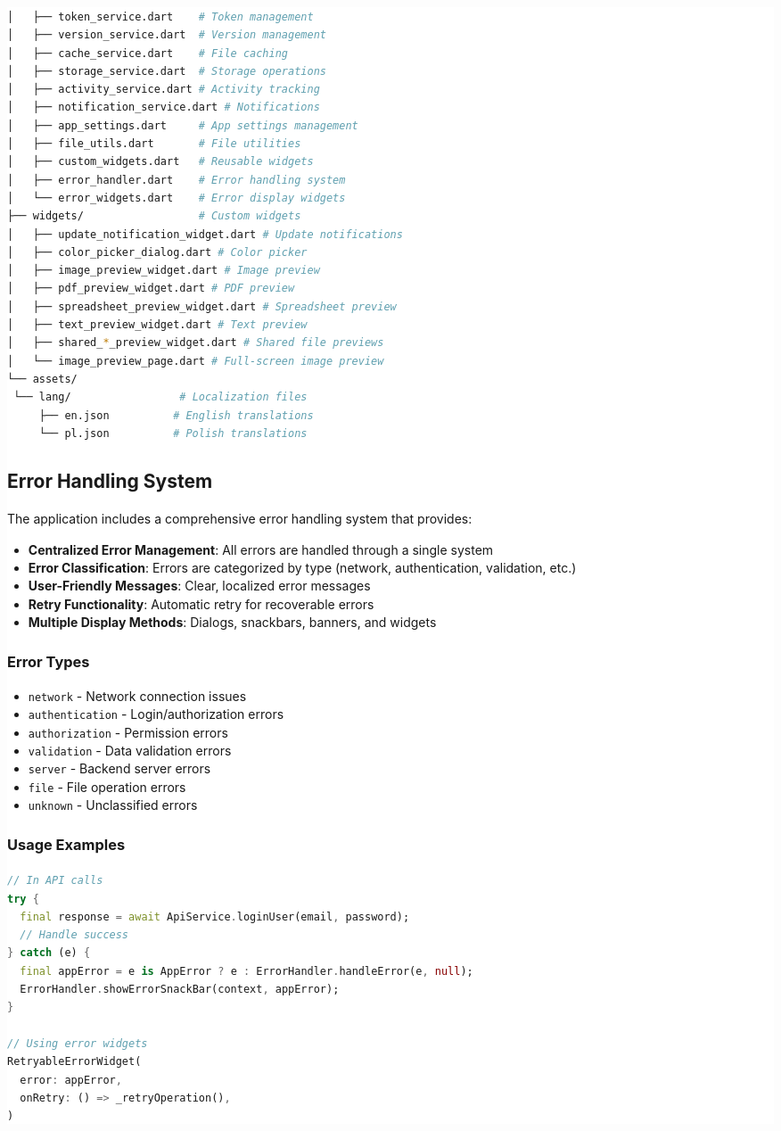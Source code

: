    ```bash
│   ├── token_service.dart    # Token management
│   ├── version_service.dart  # Version management
│   ├── cache_service.dart    # File caching
│   ├── storage_service.dart  # Storage operations
│   ├── activity_service.dart # Activity tracking
│   ├── notification_service.dart # Notifications
│   ├── app_settings.dart     # App settings management
│   ├── file_utils.dart       # File utilities
│   ├── custom_widgets.dart   # Reusable widgets
│   ├── error_handler.dart    # Error handling system
│   └── error_widgets.dart    # Error display widgets
├── widgets/                  # Custom widgets
│   ├── update_notification_widget.dart # Update notifications
│   ├── color_picker_dialog.dart # Color picker
│   ├── image_preview_widget.dart # Image preview
│   ├── pdf_preview_widget.dart # PDF preview
│   ├── spreadsheet_preview_widget.dart # Spreadsheet preview
│   ├── text_preview_widget.dart # Text preview
│   ├── shared_*_preview_widget.dart # Shared file previews
│   └── image_preview_page.dart # Full-screen image preview
└── assets/
    └── lang/                 # Localization files
        ├── en.json          # English translations
        └── pl.json          # Polish translations
```

## Error Handling System

The application includes a comprehensive error handling system that provides:

- **Centralized Error Management**: All errors are handled through a single system
- **Error Classification**: Errors are categorized by type (network, authentication, validation, etc.)
- **User-Friendly Messages**: Clear, localized error messages
- **Retry Functionality**: Automatic retry for recoverable errors
- **Multiple Display Methods**: Dialogs, snackbars, banners, and widgets

### Error Types

- `network` - Network connection issues
- `authentication` - Login/authorization errors
- `authorization` - Permission errors
- `validation` - Data validation errors
- `server` - Backend server errors
- `file` - File operation errors
- `unknown` - Unclassified errors

### Usage Examples

```dart
// In API calls
try {
  final response = await ApiService.loginUser(email, password);
  // Handle success
} catch (e) {
  final appError = e is AppError ? e : ErrorHandler.handleError(e, null);
  ErrorHandler.showErrorSnackBar(context, appError);
}

// Using error widgets
RetryableErrorWidget(
  error: appError,
  onRetry: () => _retryOperation(),
)
```
